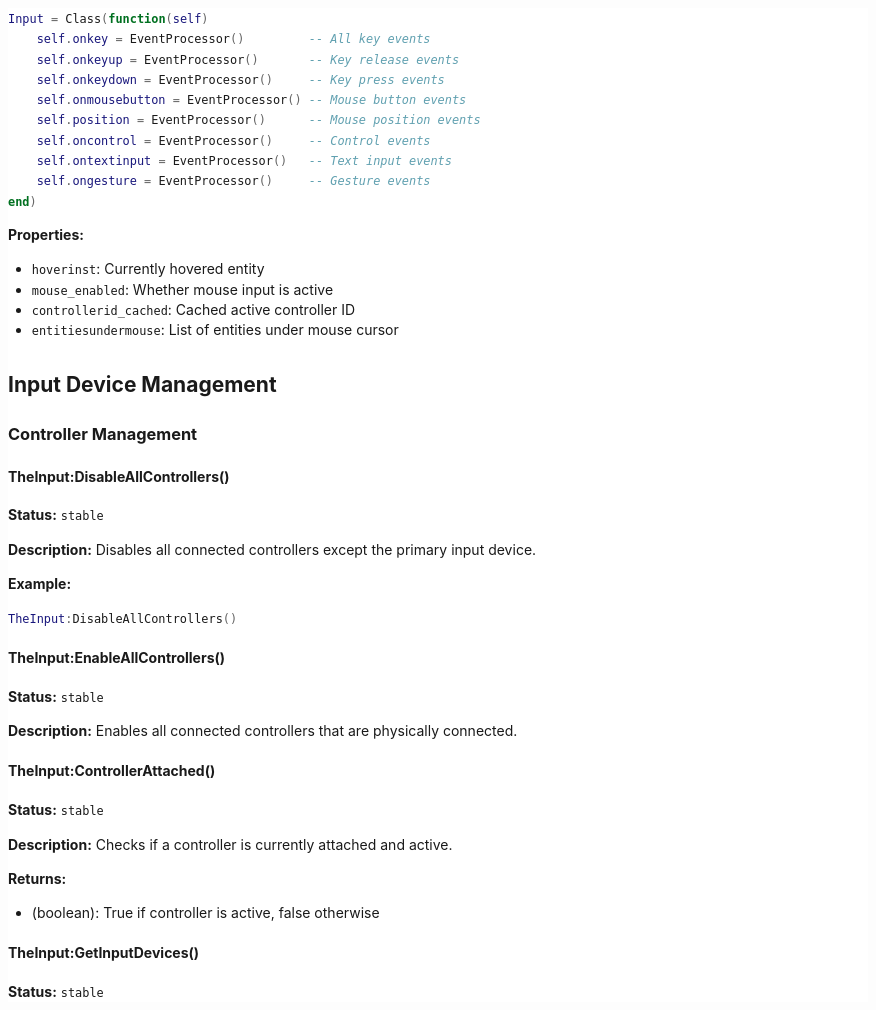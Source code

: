 ```lua
Input = Class(function(self)
    self.onkey = EventProcessor()         -- All key events
    self.onkeyup = EventProcessor()       -- Key release events
    self.onkeydown = EventProcessor()     -- Key press events
    self.onmousebutton = EventProcessor() -- Mouse button events
    self.position = EventProcessor()      -- Mouse position events
    self.oncontrol = EventProcessor()     -- Control events
    self.ontextinput = EventProcessor()   -- Text input events
    self.ongesture = EventProcessor()     -- Gesture events
end)
```

**Properties:**
- `hoverinst`: Currently hovered entity
- `mouse_enabled`: Whether mouse input is active
- `controllerid_cached`: Cached active controller ID
- `entitiesundermouse`: List of entities under mouse cursor

## Input Device Management

### Controller Management

#### TheInput:DisableAllControllers()

**Status:** `stable`

**Description:**
Disables all connected controllers except the primary input device.

**Example:**
```lua
TheInput:DisableAllControllers()
```

#### TheInput:EnableAllControllers()

**Status:** `stable`

**Description:**
Enables all connected controllers that are physically connected.

#### TheInput:ControllerAttached()

**Status:** `stable`

**Description:**
Checks if a controller is currently attached and active.

**Returns:**
- (boolean): True if controller is active, false otherwise

#### TheInput:GetInputDevices()

**Status:** `stable`

